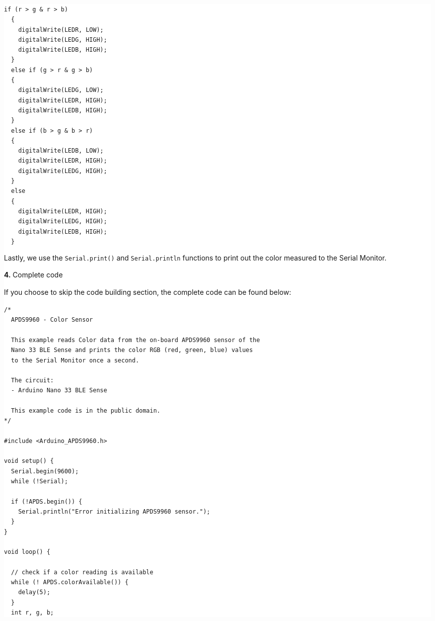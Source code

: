 ```arduino
if (r > g & r > b)
  {
    digitalWrite(LEDR, LOW);
    digitalWrite(LEDG, HIGH);
    digitalWrite(LEDB, HIGH);
  }
  else if (g > r & g > b)
  {
    digitalWrite(LEDG, LOW);
    digitalWrite(LEDR, HIGH);
    digitalWrite(LEDB, HIGH);
  }
  else if (b > g & b > r)
  {
    digitalWrite(LEDB, LOW);
    digitalWrite(LEDR, HIGH);
    digitalWrite(LEDG, HIGH);
  }
  else
  {
    digitalWrite(LEDR, HIGH);
    digitalWrite(LEDG, HIGH);
    digitalWrite(LEDB, HIGH);
  }
```

Lastly, we use the `Serial.print()` and `Serial.println` functions to print out the color measured to the Serial Monitor.

**4.** Complete code

If you choose to skip the code building section, the complete code can be found below:

```arduino
/*
  APDS9960 - Color Sensor

  This example reads Color data from the on-board APDS9960 sensor of the
  Nano 33 BLE Sense and prints the color RGB (red, green, blue) values
  to the Serial Monitor once a second.

  The circuit:
  - Arduino Nano 33 BLE Sense

  This example code is in the public domain.
*/

#include <Arduino_APDS9960.h>

void setup() {
  Serial.begin(9600);
  while (!Serial);

  if (!APDS.begin()) {
    Serial.println("Error initializing APDS9960 sensor.");
  }
}

void loop() {

  // check if a color reading is available
  while (! APDS.colorAvailable()) {
    delay(5);
  }
  int r, g, b;
```